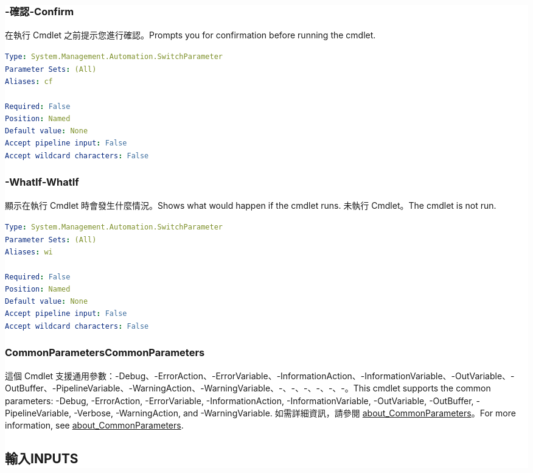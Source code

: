 ### <span data-ttu-id="fe2a4-132">-確認</span><span class="sxs-lookup"><span data-stu-id="fe2a4-132">-Confirm</span></span>
<span data-ttu-id="fe2a4-133">在執行 Cmdlet 之前提示您進行確認。</span><span class="sxs-lookup"><span data-stu-id="fe2a4-133">Prompts you for confirmation before running the cmdlet.</span></span>

```yaml
Type: System.Management.Automation.SwitchParameter
Parameter Sets: (All)
Aliases: cf

Required: False
Position: Named
Default value: None
Accept pipeline input: False
Accept wildcard characters: False
```

### <span data-ttu-id="fe2a4-134">-WhatIf</span><span class="sxs-lookup"><span data-stu-id="fe2a4-134">-WhatIf</span></span>
<span data-ttu-id="fe2a4-135">顯示在執行 Cmdlet 時會發生什麼情況。</span><span class="sxs-lookup"><span data-stu-id="fe2a4-135">Shows what would happen if the cmdlet runs.</span></span>
<span data-ttu-id="fe2a4-136">未執行 Cmdlet。</span><span class="sxs-lookup"><span data-stu-id="fe2a4-136">The cmdlet is not run.</span></span>

```yaml
Type: System.Management.Automation.SwitchParameter
Parameter Sets: (All)
Aliases: wi

Required: False
Position: Named
Default value: None
Accept pipeline input: False
Accept wildcard characters: False
```

### <span data-ttu-id="fe2a4-137">CommonParameters</span><span class="sxs-lookup"><span data-stu-id="fe2a4-137">CommonParameters</span></span>
<span data-ttu-id="fe2a4-138">這個 Cmdlet 支援通用參數：-Debug、-ErrorAction、-ErrorVariable、-InformationAction、-InformationVariable、-OutVariable、-OutBuffer、-PipelineVariable、-WarningAction、-WarningVariable、-、-、-、-、-、-。</span><span class="sxs-lookup"><span data-stu-id="fe2a4-138">This cmdlet supports the common parameters: -Debug, -ErrorAction, -ErrorVariable, -InformationAction, -InformationVariable, -OutVariable, -OutBuffer, -PipelineVariable, -Verbose, -WarningAction, and -WarningVariable.</span></span> <span data-ttu-id="fe2a4-139">如需詳細資訊，請參閱 [about_CommonParameters](http://go.microsoft.com/fwlink/?LinkID=113216)。</span><span class="sxs-lookup"><span data-stu-id="fe2a4-139">For more information, see [about_CommonParameters](http://go.microsoft.com/fwlink/?LinkID=113216).</span></span>

## <span data-ttu-id="fe2a4-140">輸入</span><span class="sxs-lookup"><span data-stu-id="fe2a4-140">INPUTS</span></span>
